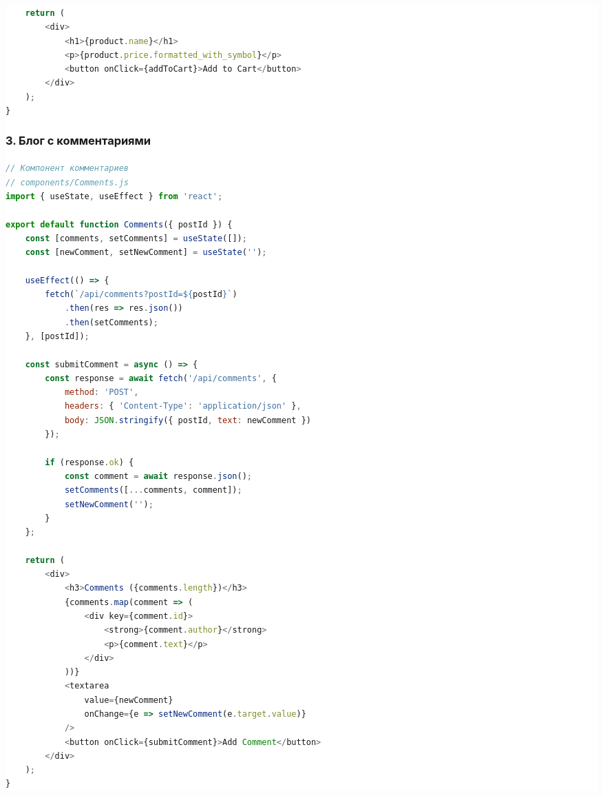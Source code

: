 ```javascript
    return (
        <div>
            <h1>{product.name}</h1>
            <p>{product.price.formatted_with_symbol}</p>
            <button onClick={addToCart}>Add to Cart</button>
        </div>
    );
}
```

### 3. Блог с комментариями
```javascript
// Компонент комментариев
// components/Comments.js
import { useState, useEffect } from 'react';

export default function Comments({ postId }) {
    const [comments, setComments] = useState([]);
    const [newComment, setNewComment] = useState('');

    useEffect(() => {
        fetch(`/api/comments?postId=${postId}`)
            .then(res => res.json())
            .then(setComments);
    }, [postId]);

    const submitComment = async () => {
        const response = await fetch('/api/comments', {
            method: 'POST',
            headers: { 'Content-Type': 'application/json' },
            body: JSON.stringify({ postId, text: newComment })
        });

        if (response.ok) {
            const comment = await response.json();
            setComments([...comments, comment]);
            setNewComment('');
        }
    };

    return (
        <div>
            <h3>Comments ({comments.length})</h3>
            {comments.map(comment => (
                <div key={comment.id}>
                    <strong>{comment.author}</strong>
                    <p>{comment.text}</p>
                </div>
            ))}
            <textarea
                value={newComment}
                onChange={e => setNewComment(e.target.value)}
            />
            <button onClick={submitComment}>Add Comment</button>
        </div>
    );
}
```
